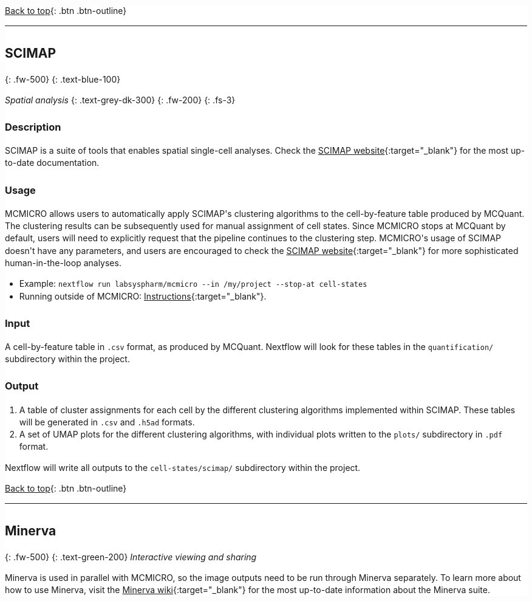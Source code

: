 [Back to top](./){: .btn .btn-outline} 

___

## SCIMAP
{: .fw-500}
{: .text-blue-100}

*Spatial analysis*
{: .text-grey-dk-300}
{: .fw-200}
{: .fs-3}

### Description
SCIMAP is a suite of tools that enables spatial single-cell analyses. Check the [SCIMAP website](https://scimap.xyz){:target="_blank"} for the most up-to-date documentation.

### Usage
MCMICRO allows users to automatically apply SCIMAP's clustering algorithms to the cell-by-feature table produced by MCQuant. The clustering results can be subsequently used for manual assignment of cell states. Since MCMICRO stops at MCQuant by default, users will need to explicitly request that the pipeline continues to the clustering step. MCMICRO's usage of SCIMAP doesn't have any parameters, and users are encouraged to check the [SCIMAP website](https://scimap.xyz){:target="_blank"} for more sophisticated human-in-the-loop analyses.

* Example: `nextflow run labsyspharm/mcmicro --in /my/project --stop-at cell-states`
* Running outside of MCMICRO: [Instructions](https://scimap.xyz){:target="_blank"}.

### Input

A cell-by-feature table in `.csv` format, as produced by MCQuant. Nextflow will look for these tables in the `quantification/` subdirectory within the project.

### Output

1. A table of cluster assignments for each cell by the different clustering algorithms implemented within SCIMAP. These tables will be generated in `.csv` and `.h5ad` formats.
2. A set of UMAP plots for the different clustering algorithms, with individual plots written to the `plots/` subdirectory in `.pdf` format.

Nextflow will write all outputs to the `cell-states/scimap/` subdirectory within the project.

[Back to top](./){: .btn .btn-outline} 

---

## Minerva
{: .fw-500}
{: .text-green-200}
*Interactive viewing and sharing*

Minerva is used in parallel with MCMICRO, so the image outputs need to be run through Minerva separately. To learn more about how to use Minerva, visit the [Minerva wiki](https://github.com/labsyspharm/minerva-story/wiki){:target="_blank"} for the most up-to-date information about the Minerva suite.
